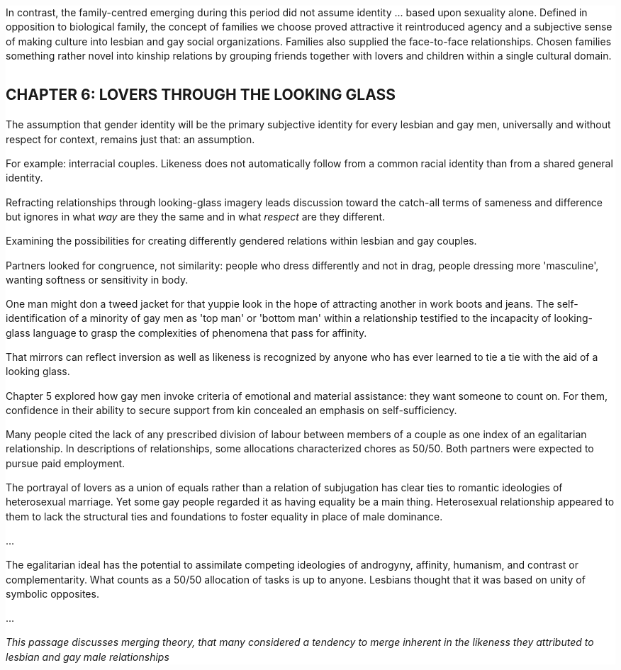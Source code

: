 In contrast, the family-centred emerging during this period did not assume identity ... based upon sexuality alone. Defined in opposition to biological family, the concept of families we choose proved attractive it reintroduced agency and a subjective sense of making culture into lesbian and gay social organizations. Families also supplied the face-to-face relationships. Chosen families something rather novel into kinship relations by grouping friends together with lovers and children within a single cultural domain.

## CHAPTER 6: LOVERS THROUGH THE LOOKING GLASS

The assumption that gender identity will be the primary subjective identity for every lesbian and gay men, universally and without respect for context, remains just that: an assumption.

For example: interracial couples. Likeness does not automatically follow from a common racial identity than from a shared general identity.

Refracting relationships through looking-glass imagery leads discussion toward the catch-all terms of sameness and difference but ignores in what *way* are they the same and in what *respect* are they different.


Examining the possibilities for creating differently gendered relations within lesbian and gay couples.

Partners looked for congruence, not similarity: people who dress differently and not in drag, people dressing more 'masculine', wanting softness or sensitivity in body.

One man might don a tweed jacket for that yuppie look in the hope of attracting another in work boots and jeans. The self-identification of a minority of gay men as 'top man' or 'bottom man' within a relationship testified to the incapacity of looking-glass language to grasp the complexities of phenomena that pass for affinity.

That mirrors can reflect inversion as well as likeness is recognized by anyone who has ever learned to tie a tie with the aid of a looking glass.

Chapter 5 explored how gay men invoke criteria of emotional and material assistance: they want someone to count on. For them, confidence in their ability to secure support from kin concealed an emphasis on self-sufficiency.

Many people cited the lack of any prescribed division of labour between members of a couple as one index of an egalitarian relationship. In descriptions of relationships, some allocations characterized chores as 50/50. Both partners were expected to pursue paid employment.

The portrayal of lovers as a union of equals rather than a relation of subjugation has clear ties to romantic ideologies of heterosexual marriage. Yet some gay people regarded it as having equality be a main thing. Heterosexual relationship appeared to them to lack the structural ties and foundations to foster equality in place of male dominance.

...

The egalitarian ideal has the potential to assimilate competing ideologies of androgyny, affinity, humanism, and contrast or complementarity. What counts as a 50/50 allocation of tasks is up to anyone. Lesbians thought that it was based on unity of symbolic opposites.

...

*This passage discusses merging theory, that many considered a tendency to merge inherent in the likeness they attributed to lesbian and gay male relationships*
